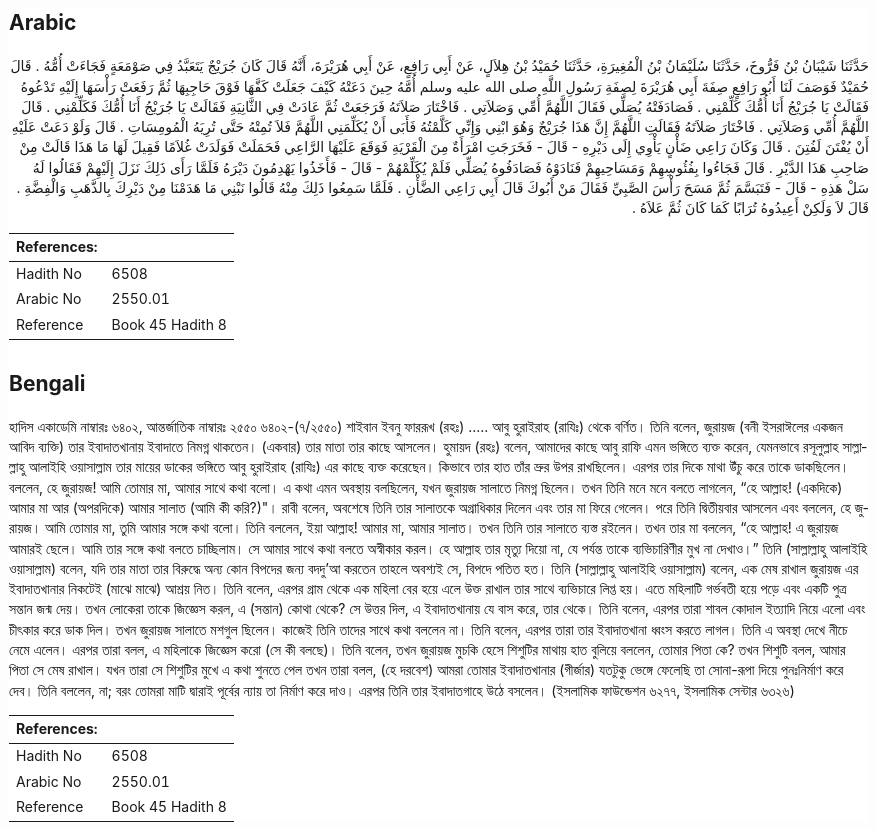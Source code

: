 ## Arabic


<div dir="rtl" lang="ar" style={{fontSize:'larger',backgroundColor:'#f8f9fa',padding:20}}>
حَدَّثَنَا شَيْبَانُ بْنُ فَرُّوخَ، حَدَّثَنَا سُلَيْمَانُ بْنُ الْمُغِيرَةِ، حَدَّثَنَا حُمَيْدُ بْنُ هِلاَلٍ، عَنْ أَبِي رَافِعٍ، عَنْ أَبِي هُرَيْرَةَ، أَنَّهُ قَالَ كَانَ جُرَيْجٌ يَتَعَبَّدُ فِي صَوْمَعَةٍ فَجَاءَتْ أُمُّهُ ‏.‏ قَالَ حُمَيْدٌ فَوَصَفَ لَنَا أَبُو رَافِعٍ صِفَةَ أَبِي هُرَيْرَةَ لِصِفَةِ رَسُولِ اللَّهِ صلى الله عليه وسلم أُمَّهُ حِينَ دَعَتْهُ كَيْفَ جَعَلَتْ كَفَّهَا فَوْقَ حَاجِبِهَا ثُمَّ رَفَعَتْ رَأْسَهَا إِلَيْهِ تَدْعُوهُ فَقَالَتْ يَا جُرَيْجُ أَنَا أُمُّكَ كَلِّمْنِي ‏.‏ فَصَادَفَتْهُ يُصَلِّي فَقَالَ اللَّهُمَّ أُمِّي وَصَلاَتِي ‏.‏ فَاخْتَارَ صَلاَتَهُ فَرَجَعَتْ ثُمَّ عَادَتْ فِي الثَّانِيَةِ فَقَالَتْ يَا جُرَيْجُ أَنَا أُمُّكَ فَكَلِّمْنِي ‏.‏ قَالَ اللَّهُمَّ أُمِّي وَصَلاَتِي ‏.‏ فَاخْتَارَ صَلاَتَهُ فَقَالَتِ اللَّهُمَّ إِنَّ هَذَا جُرَيْجٌ وَهُوَ ابْنِي وَإِنِّي كَلَّمْتُهُ فَأَبَى أَنْ يُكَلِّمَنِي اللَّهُمَّ فَلاَ تُمِتْهُ حَتَّى تُرِيَهُ الْمُومِسَاتِ ‏.‏ قَالَ وَلَوْ دَعَتْ عَلَيْهِ أَنْ يُفْتَنَ لَفُتِنَ ‏.‏ قَالَ وَكَانَ رَاعِي ضَأْنٍ يَأْوِي إِلَى دَيْرِهِ - قَالَ - فَخَرَجَتِ امْرَأَةٌ مِنَ الْقَرْيَةِ فَوَقَعَ عَلَيْهَا الرَّاعِي فَحَمَلَتْ فَوَلَدَتْ غُلاَمًا فَقِيلَ لَهَا مَا هَذَا قَالَتْ مِنْ صَاحِبِ هَذَا الدَّيْرِ ‏.‏ قَالَ فَجَاءُوا بِفُئُوسِهِمْ وَمَسَاحِيهِمْ فَنَادَوْهُ فَصَادَفُوهُ يُصَلِّي فَلَمْ يُكَلِّمْهُمْ - قَالَ - فَأَخَذُوا يَهْدِمُونَ دَيْرَهُ فَلَمَّا رَأَى ذَلِكَ نَزَلَ إِلَيْهِمْ فَقَالُوا لَهُ سَلْ هَذِهِ - قَالَ - فَتَبَسَّمَ ثُمَّ مَسَحَ رَأْسَ الصَّبِيِّ فَقَالَ مَنْ أَبُوكَ قَالَ أَبِي رَاعِي الضَّأْنِ ‏.‏ فَلَمَّا سَمِعُوا ذَلِكَ مِنْهُ قَالُوا نَبْنِي مَا هَدَمْنَا مِنْ دَيْرِكَ بِالذَّهَبِ وَالْفِضَّةِ ‏.‏ قَالَ لاَ وَلَكِنْ أَعِيدُوهُ تُرَابًا كَمَا كَانَ ثُمَّ عَلاَهُ ‏.‏
</div>
<div style={{backgroundColor:'#f8f9fa',padding:20, marginBottom: 10}}><table> <thead> <tr> <th>References:</th> <th></th> </tr> </thead> <tbody><tr><td>Hadith No</td><td>6508</td></tr><tr><td>Arabic No</td><td>2550.01</td></tr><tr><td>Reference</td><td>Book 45 Hadith 8</td></tr></tbody></table></div>

## Bengali


<div dir="ltr" lang="bn" style={{fontSize:'larger',backgroundColor:'#f8f9fa',padding:20}}>
হাদিস একাডেমি নাম্বারঃ ৬৪০২, আন্তর্জাতিক নাম্বারঃ ২৫৫০ ৬৪০২-(৭/২৫৫০) শাইবান ইবনু ফাররূখ (রহঃ) ..... আবু হুরাইরাহ (রাযিঃ) থেকে বর্ণিত। তিনি বলেন, জুরায়জ (বনী ইসরাঈলের একজন আবিদ ব্যক্তি) তার ইবাদাতখানায় ইবাদাতে নিমগ্ন থাকতেন। (একবার) তার মাতা তার কাছে আসলেন। হুমায়দ (রহঃ) বলেন, আমাদের কাছে আবু রাফি এমন ভঙ্গিতে ব্যক্ত করেন, যেমনভাবে রসূলুল্লাহ সাল্লাল্লাহু আলাইহি ওয়াসাল্লাম তার মায়ের ডাকের ভঙ্গিতে আবু হুরাইরাহ (রাযিঃ) এর কাছে ব্যক্ত করেছেন। কিভাবে তার হাত তাঁর ভ্রুর উপর রাখছিলেন। এরপর তার দিকে মাথা উঁচু করে তাকে ডাকছিলেন। বললেন, হে জুরায়জ! আমি তোমার মা, আমার সাথে কথা বলো। এ কথা এমন অবস্থায় বলছিলেন, যখন জুরায়জ সালাতে নিমগ্ন ছিলেন। তখন তিনি মনে মনে বলতে লাগলেন, “হে আল্লাহ! (একদিকে) আমার মা আর (অপরদিকে) আমার সালাত (আমি কী করি?)"। রাবী বলেন, অবশেষে তিনি তার সালাতকে অগ্রাধিকার দিলেন এবং তার মা ফিরে গেলেন। পরে তিনি দ্বিতীয়বার আসলেন এবং বললেন, হে জুরায়জ। আমি তোমার মা, তুমি আমার সঙ্গে কথা বলো। তিনি বললেন, ইয়া আল্লাহ! আমার মা, আমার সালাত। তখন তিনি তার সালাতে ব্যস্ত রইলেন। তখন তার মা বললেন, “হে আল্লাহ! এ জুরায়জ আমারই ছেলে। আমি তার সঙ্গে কথা বলতে চাচ্ছিলাম। সে আমার সাথে কথা বলতে অস্বীকার করল। হে আল্লাহ তার মৃত্যু দিয়ো না, যে পর্যন্ত তাকে ব্যভিচারিণীর মুখ না দেখাও।” তিনি (সাল্লাল্লাহু আলাইহি ওয়াসাল্লাম) বলেন, যদি তার মাতা তার বিরুদ্ধে অন্য কোন বিপদের জন্য বদদু’আ করতেন তাহলে অবশ্যই সে, বিপদে পতিত হত। তিনি (সাল্লাল্লাহু আলাইহি ওয়াসাল্লাম) বলেন, এক মেষ রাখাল জুরায়জ এর ইবাদাতখানার নিকটেই (মাঝে মাঝে) আশ্রয় নিত। তিনি বলেন, এরপর গ্রাম থেকে এক মহিলা বের হয়ে এলে উক্ত রাখাল তার সাথে ব্যভিচারে লিপ্ত হয়। এতে মহিলাটি গর্ভবতী হয়ে পড়ে এবং একটি পুত্র সন্তান জন্ম দেয়। তখন লোকেরা তাকে জিজ্ঞেস করল, এ (সন্তান) কোথা থেকে? সে উত্তর দিল, এ ইবাদাতখানায় যে বাস করে, তার থেকে। তিনি বলেন, এরপর তারা শাবল কোদাল ইত্যাদি নিয়ে এলো এবং চীৎকার করে ডাক দিল। তখন জুরায়জ সালাতে মশগুল ছিলেন। কাজেই তিনি তাদের সাথে কথা বললেন না। তিনি বলেন, এরপর তারা তার ইবাদাতখানা ধ্বংস করতে লাগল। তিনি এ অবস্থা দেখে নীচে নেমে এলেন। এরপর তারা বলল, এ মহিলাকে জিজ্ঞেস করো (সে কী বলছে)। তিনি বলেন, তখন জুরায়জ মুচকি হেসে শিশুটির মাথায় হাত বুলিয়ে বললেন, তোমার পিতা কে? তখন শিশুটি বলল, আমার পিতা সে মেষ রাখাল। যখন তারা সে শিশুটির মুখে এ কথা শুনতে পেল তখন তারা বলল, (হে দরবেশ) আমরা তোমার ইবাদাতখানার (গীর্জার) যতটুকু ভেঙ্গে ফেলেছি তা সোনা-রূপা দিয়ে পুনঃনির্মাণ করে দেব। তিনি বললেন, না; বরং তোমরা মাটি দ্বারাই পূর্বের ন্যায় তা নির্মাণ করে দাও। এরপর তিনি তার ইবাদাতগাহে উঠে বসলেন। (ইসলামিক ফাউন্ডেশন ৬২৭৭, ইসলামিক সেন্টার ৬৩২৬)
</div>
<div style={{backgroundColor:'#f8f9fa',padding:20, marginBottom: 10}}><table> <thead> <tr> <th>References:</th> <th></th> </tr> </thead> <tbody><tr><td>Hadith No</td><td>6508</td></tr><tr><td>Arabic No</td><td>2550.01</td></tr><tr><td>Reference</td><td>Book 45 Hadith 8</td></tr></tbody></table></div>
